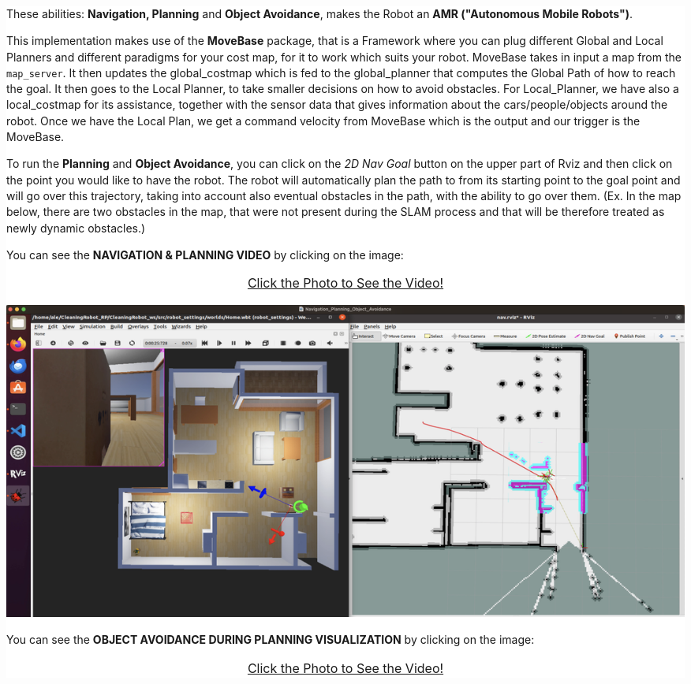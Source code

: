 These abilities: **Navigation, Planning** and **Object Avoidance**, makes the Robot an **AMR ("Autonomous Mobile Robots")**. 

This implementation makes use of the **MoveBase** package, that is a Framework where you can plug different Global and Local Planners and different paradigms for your cost map, for it to work which suits your robot. MoveBase takes in input a map from the `map_server`. It then updates the global_costmap which is fed to the global_planner that computes the Global Path of how to reach the goal. It then goes to the Local Planner, to take smaller decisions on how to avoid obstacles. For Local_Planner, we have also a local_costmap for its assistance, together with the sensor data that gives information about the cars/people/objects around the robot. 
Once we have the Local Plan, we get a command velocity from MoveBase which is the output and our trigger is the MoveBase. 

To run the **Planning** and **Object Avoidance**, you can click on the *2D Nav Goal* button on the upper part of Rviz and then click on the point you would like to have the robot. The robot will automatically plan the path to from its starting point to the goal point and will go over this trajectory, taking into account also eventual obstacles in the path, with the ability to go over them. (Ex. In the map below, there are two obstacles in the map, that were not present during the SLAM process and that will be therefore treated as newly dynamic obstacles.)

You can see the **NAVIGATION & PLANNING VIDEO** by clicking on the image:

<div style="text-align: center">
  <a href="https://www.youtube.com/watch?v=JZtBGJTJ42g">
    <p style="font-size: 16px; margin-top: 5px;">Click the Photo to See the Video!</p>
    <img src="images/Navigation_Planning_Object_Avoidance_img.png" alt="Screenshot" width="1200"/>
  </a>
</div>

You can see the **OBJECT AVOIDANCE DURING PLANNING VISUALIZATION** by clicking on the image:

<div style="text-align: center">
  <a href="https://www.youtube.com/watch?v=Vp21lLMRADQ">
    <p style="font-size: 16px; margin-top: 5px;">Click the Photo to See the Video!</p>